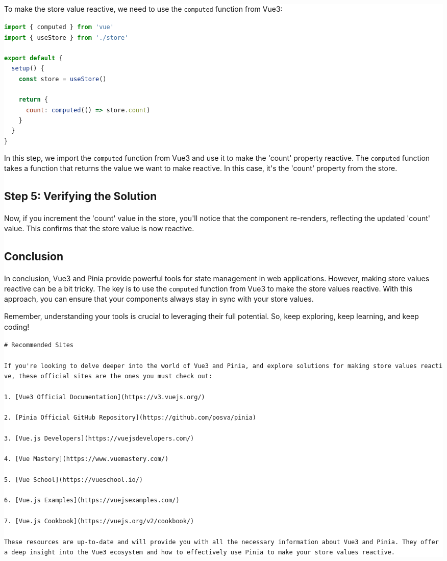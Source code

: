 To make the store value reactive, we need to use the `computed` function from Vue3:

```javascript
import { computed } from 'vue'
import { useStore } from './store'

export default {
  setup() {
    const store = useStore()

    return {
      count: computed(() => store.count)
    }
  }
}
```

In this step, we import the `computed` function from Vue3 and use it to make the 'count' property reactive. The `computed` function takes a function that returns the value we want to make reactive. In this case, it's the 'count' property from the store.

## Step 5: Verifying the Solution

Now, if you increment the 'count' value in the store, you'll notice that the component re-renders, reflecting the updated 'count' value. This confirms that the store value is now reactive.

## Conclusion

In conclusion, Vue3 and Pinia provide powerful tools for state management in web applications. However, making store values reactive can be a bit tricky. The key is to use the `computed` function from Vue3 to make the store values reactive. With this approach, you can ensure that your components always stay in sync with your store values.

Remember, understanding your tools is crucial to leveraging their full potential. So, keep exploring, keep learning, and keep coding!
```
# Recommended Sites

If you're looking to delve deeper into the world of Vue3 and Pinia, and explore solutions for making store values reactive, these official sites are the ones you must check out:

1. [Vue3 Official Documentation](https://v3.vuejs.org/)
   
2. [Pinia Official GitHub Repository](https://github.com/posva/pinia)

3. [Vue.js Developers](https://vuejsdevelopers.com/)

4. [Vue Mastery](https://www.vuemastery.com/)

5. [Vue School](https://vueschool.io/)

6. [Vue.js Examples](https://vuejsexamples.com/)

7. [Vue.js Cookbook](https://vuejs.org/v2/cookbook/)

These resources are up-to-date and will provide you with all the necessary information about Vue3 and Pinia. They offer a deep insight into the Vue3 ecosystem and how to effectively use Pinia to make your store values reactive.